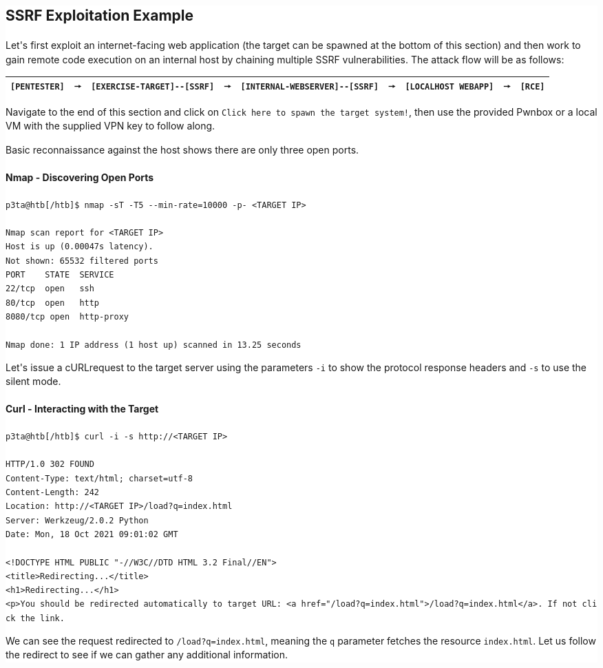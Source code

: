## SSRF Exploitation Example

Let's first exploit an internet-facing web application (the target can be spawned at the bottom of this section) and then work to gain remote code execution on an internal host by chaining multiple SSRF vulnerabilities. The attack flow will be as follows:

| `[PENTESTER]` | `🠖` | `[EXERCISE-TARGET]--[SSRF]` | `🠖` | `[INTERNAL-WEBSERVER]--[SSRF]` | `🠖` | `[LOCALHOST WEBAPP]` | `🠖` | `[RCE]` |
| --- | --- | --- | --- | --- | --- | --- | --- | --- |

Navigate to the end of this section and click on `Click here to spawn the target system!`, then use the provided Pwnbox or a local VM with the supplied VPN key to follow along.

Basic reconnaissance against the host shows there are only three open ports.

#### Nmap - Discovering Open Ports

```shell
p3ta@htb[/htb]$ nmap -sT -T5 --min-rate=10000 -p- <TARGET IP>

Nmap scan report for <TARGET IP>
Host is up (0.00047s latency).
Not shown: 65532 filtered ports
PORT    STATE  SERVICE
22/tcp  open   ssh
80/tcp  open   http
8080/tcp open  http-proxy

Nmap done: 1 IP address (1 host up) scanned in 13.25 seconds
```

Let's issue a cURLrequest to the target server using the parameters `-i` to show the protocol response headers and `-s` to use the silent mode.

#### Curl - Interacting with the Target

```shell
p3ta@htb[/htb]$ curl -i -s http://<TARGET IP>

HTTP/1.0 302 FOUND
Content-Type: text/html; charset=utf-8
Content-Length: 242
Location: http://<TARGET IP>/load?q=index.html
Server: Werkzeug/2.0.2 Python
Date: Mon, 18 Oct 2021 09:01:02 GMT

<!DOCTYPE HTML PUBLIC "-//W3C//DTD HTML 3.2 Final//EN">
<title>Redirecting...</title>
<h1>Redirecting...</h1>
<p>You should be redirected automatically to target URL: <a href="/load?q=index.html">/load?q=index.html</a>. If not click the link.
```

We can see the request redirected to `/load?q=index.html`, meaning the `q` parameter fetches the resource `index.html`. Let us follow the redirect to see if we can gather any additional information.
